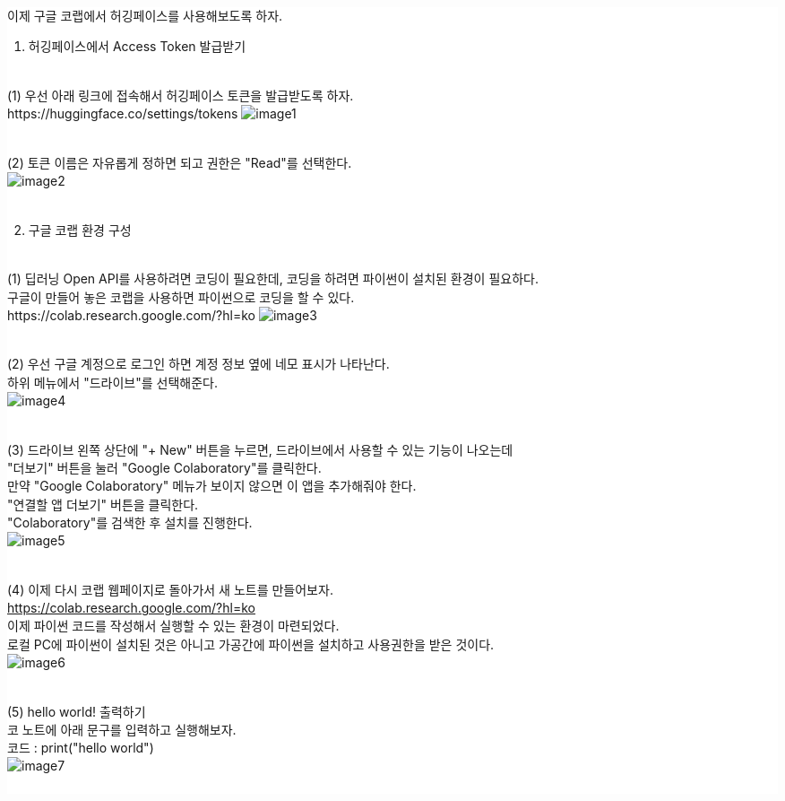 이제 구글 코랩에서 허깅페이스를 사용해보도록 하자. 
<br/>
    
1. 허깅페이스에서 Access Token 발급받기
<br/>
(1) 우선 아래 링크에 접속해서 허깅페이스 토큰을 발급받도록 하자.
<br/>    
https://huggingface.co/settings/tokens   
<img width="1000" alt="image1" src="https://github.com/user-attachments/assets/2edc5e10-7876-4f7c-b02c-cc722c8bc00f">
<br/><br/>

(2) 토큰 이름은 자유롭게 정하면 되고 권한은 "Read"를 선택한다.   
<img width="1000" alt="image2" src="https://github.com/user-attachments/assets/6a819b36-46fd-4a8b-b57b-d71fb3ad95f0">
<br/><br/>
         
2. 구글 코랩 환경 구성
<br/>    
(1) 딥러닝 Open API를 사용하려면 코딩이 필요한데, 코딩을 하려면 파이썬이 설치된 환경이 필요하다.
<br/>              
구글이 만들어 놓은 코랩을 사용하면 파이썬으로 코딩을 할 수 있다.
<br/>       
https://colab.research.google.com/?hl=ko      
<img width="1800" alt="image3" src="https://github.com/user-attachments/assets/cf343e66-a9db-4483-bd18-a7fb98c25f88">
<br/><br/>

(2) 우선 구글 계정으로 로그인 하면 계정 정보 옆에 네모 표시가 나타난다.   
하위 메뉴에서 "드라이브"를 선택해준다.   
![image4](https://github.com/user-attachments/assets/e321da5c-c18f-4bef-8a5f-04decc61e371)
<br/><br/>
    
(3) 드라이브 왼쪽 상단에 "+ New" 버튼을 누르면, 드라이브에서 사용할 수 있는 기능이 나오는데   
"더보기" 버튼을 눌러 "Google Colaboratory"를 클릭한다.    
만약 "Google Colaboratory" 메뉴가 보이지 않으면 이 앱을 추가해줘야 한다.   
"연결할 앱 더보기" 버튼을 클릭한다.   
"Colaboratory"를 검색한 후 설치를 진행한다.   
<img width="1000" alt="image5" src="https://github.com/user-attachments/assets/9940d2d9-388d-4932-9993-8539a9c243fa">
<br/><br/>
    
(4) 이제 다시 코랩 웹페이지로 돌아가서 새 노트를 만들어보자.   
https://colab.research.google.com/?hl=ko   
이제 파이썬 코드를 작성해서 실행할 수 있는 환경이 마련되었다.   
로컬 PC에 파이썬이 설치된 것은 아니고 가공간에 파이썬을 설치하고 사용권한을 받은 것이다.   
<img width="1800" alt="image6" src="https://github.com/user-attachments/assets/b206185d-e5c6-4701-ad25-0096cb24699c">
<br/><br/>
           
(5) hello world! 출력하기   
코 노트에 아래 문구를 입력하고 실행해보자.   
코드 : print("hello world")   
<img width="500" alt="image7" src="https://github.com/user-attachments/assets/a5cbdab9-2e96-41e6-8c38-34842d45f36c">
<br/><br/>
